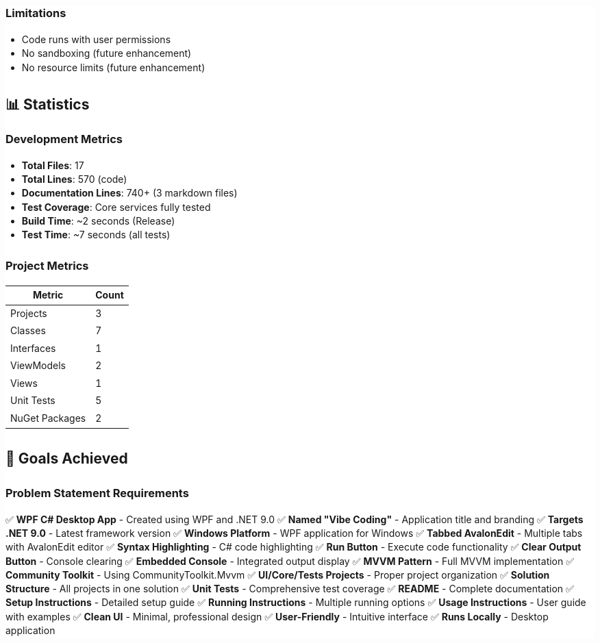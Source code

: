 ### Limitations
- Code runs with user permissions
- No sandboxing (future enhancement)
- No resource limits (future enhancement)

## 📊 Statistics

### Development Metrics
- **Total Files**: 17
- **Total Lines**: 570 (code)
- **Documentation Lines**: 740+ (3 markdown files)
- **Test Coverage**: Core services fully tested
- **Build Time**: ~2 seconds (Release)
- **Test Time**: ~7 seconds (all tests)

### Project Metrics
| Metric | Count |
|--------|-------|
| Projects | 3 |
| Classes | 7 |
| Interfaces | 1 |
| ViewModels | 2 |
| Views | 1 |
| Unit Tests | 5 |
| NuGet Packages | 2 |

## 🎯 Goals Achieved

### Problem Statement Requirements
✅ **WPF C# Desktop App** - Created using WPF and .NET 9.0
✅ **Named "Vibe Coding"** - Application title and branding
✅ **Targets .NET 9.0** - Latest framework version
✅ **Windows Platform** - WPF application for Windows
✅ **Tabbed AvalonEdit** - Multiple tabs with AvalonEdit editor
✅ **Syntax Highlighting** - C# code highlighting
✅ **Run Button** - Execute code functionality
✅ **Clear Output Button** - Console clearing
✅ **Embedded Console** - Integrated output display
✅ **MVVM Pattern** - Full MVVM implementation
✅ **Community Toolkit** - Using CommunityToolkit.Mvvm
✅ **UI/Core/Tests Projects** - Proper project organization
✅ **Solution Structure** - All projects in one solution
✅ **Unit Tests** - Comprehensive test coverage
✅ **README** - Complete documentation
✅ **Setup Instructions** - Detailed setup guide
✅ **Running Instructions** - Multiple running options
✅ **Usage Instructions** - User guide with examples
✅ **Clean UI** - Minimal, professional design
✅ **User-Friendly** - Intuitive interface
✅ **Runs Locally** - Desktop application
